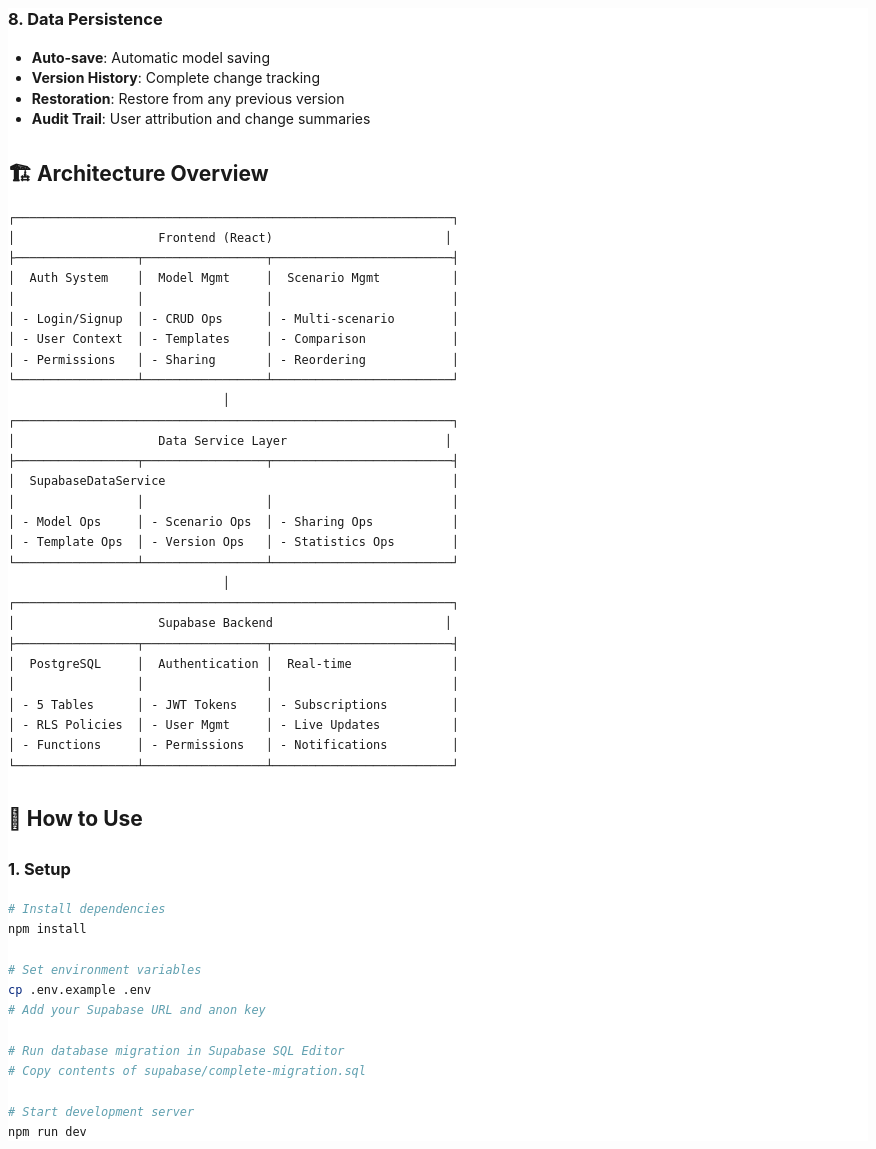 ### 8. **Data Persistence**
- **Auto-save**: Automatic model saving
- **Version History**: Complete change tracking
- **Restoration**: Restore from any previous version
- **Audit Trail**: User attribution and change summaries

## 🏗️ **Architecture Overview**

```
┌─────────────────────────────────────────────────────────────┐
│                    Frontend (React)                        │
├─────────────────┬─────────────────┬─────────────────────────┤
│  Auth System    │  Model Mgmt     │  Scenario Mgmt          │
│                 │                 │                         │
│ - Login/Signup  │ - CRUD Ops      │ - Multi-scenario        │
│ - User Context  │ - Templates     │ - Comparison            │
│ - Permissions   │ - Sharing       │ - Reordering            │
└─────────────────┴─────────────────┴─────────────────────────┘
                              │
┌─────────────────────────────────────────────────────────────┐
│                    Data Service Layer                      │
├─────────────────┬─────────────────┬─────────────────────────┤
│  SupabaseDataService                                        │
│                 │                 │                         │
│ - Model Ops     │ - Scenario Ops  │ - Sharing Ops           │
│ - Template Ops  │ - Version Ops   │ - Statistics Ops        │
└─────────────────┴─────────────────┴─────────────────────────┘
                              │
┌─────────────────────────────────────────────────────────────┐
│                    Supabase Backend                        │
├─────────────────┬─────────────────┬─────────────────────────┤
│  PostgreSQL     │  Authentication │  Real-time              │
│                 │                 │                         │
│ - 5 Tables      │ - JWT Tokens    │ - Subscriptions         │
│ - RLS Policies  │ - User Mgmt     │ - Live Updates          │
│ - Functions     │ - Permissions   │ - Notifications         │
└─────────────────┴─────────────────┴─────────────────────────┘
```

## 🚀 **How to Use**

### **1. Setup**
```bash
# Install dependencies
npm install

# Set environment variables
cp .env.example .env
# Add your Supabase URL and anon key

# Run database migration in Supabase SQL Editor
# Copy contents of supabase/complete-migration.sql

# Start development server
npm run dev
```
